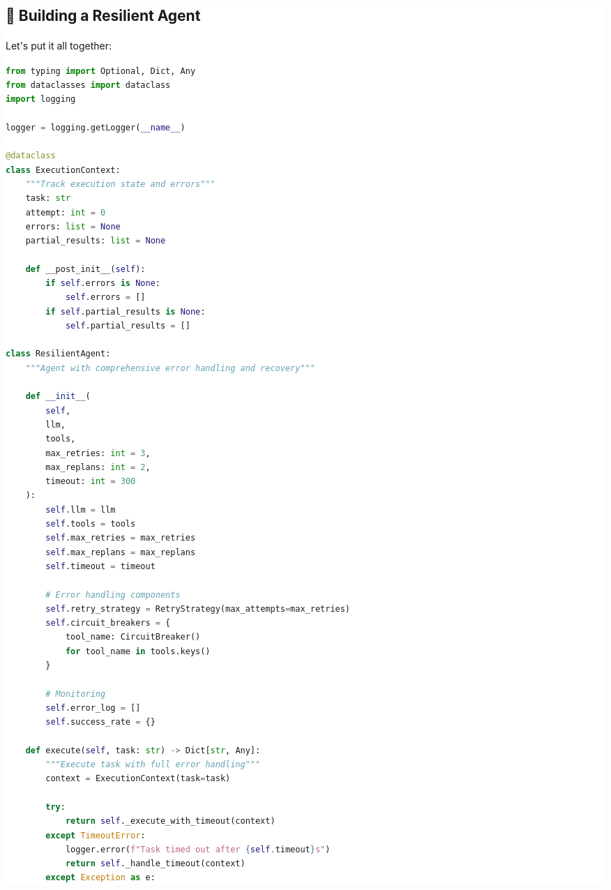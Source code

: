 
## 🔧 Building a Resilient Agent

Let's put it all together:

```python
from typing import Optional, Dict, Any
from dataclasses import dataclass
import logging

logger = logging.getLogger(__name__)

@dataclass
class ExecutionContext:
    """Track execution state and errors"""
    task: str
    attempt: int = 0
    errors: list = None
    partial_results: list = None
    
    def __post_init__(self):
        if self.errors is None:
            self.errors = []
        if self.partial_results is None:
            self.partial_results = []

class ResilientAgent:
    """Agent with comprehensive error handling and recovery"""
    
    def __init__(
        self,
        llm,
        tools,
        max_retries: int = 3,
        max_replans: int = 2,
        timeout: int = 300
    ):
        self.llm = llm
        self.tools = tools
        self.max_retries = max_retries
        self.max_replans = max_replans
        self.timeout = timeout
        
        # Error handling components
        self.retry_strategy = RetryStrategy(max_attempts=max_retries)
        self.circuit_breakers = {
            tool_name: CircuitBreaker()
            for tool_name in tools.keys()
        }
        
        # Monitoring
        self.error_log = []
        self.success_rate = {}
    
    def execute(self, task: str) -> Dict[str, Any]:
        """Execute task with full error handling"""
        context = ExecutionContext(task=task)
        
        try:
            return self._execute_with_timeout(context)
        except TimeoutError:
            logger.error(f"Task timed out after {self.timeout}s")
            return self._handle_timeout(context)
        except Exception as e:
```